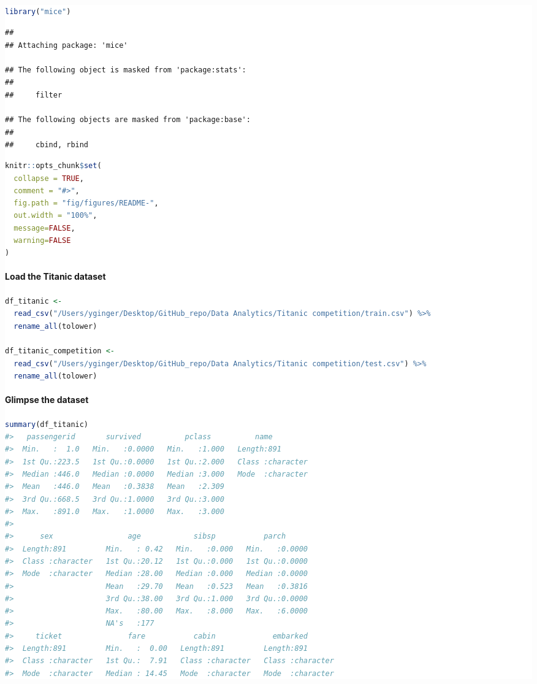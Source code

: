 ``` r
library("mice")
```

    ## 
    ## Attaching package: 'mice'

    ## The following object is masked from 'package:stats':
    ## 
    ##     filter

    ## The following objects are masked from 'package:base':
    ## 
    ##     cbind, rbind

``` r
knitr::opts_chunk$set(
  collapse = TRUE, 
  comment = "#>",
  fig.path = "fig/figures/README-",
  out.width = "100%",
  message=FALSE, 
  warning=FALSE
)
```

#### Load the Titanic dataset

``` r
df_titanic <-
  read_csv("/Users/yginger/Desktop/GitHub_repo/Data Analytics/Titanic competition/train.csv") %>% 
  rename_all(tolower) 

df_titanic_competition <- 
  read_csv("/Users/yginger/Desktop/GitHub_repo/Data Analytics/Titanic competition/test.csv") %>% 
  rename_all(tolower) 
```

#### Glimpse the dataset

``` r
summary(df_titanic)
#>   passengerid       survived          pclass          name          
#>  Min.   :  1.0   Min.   :0.0000   Min.   :1.000   Length:891        
#>  1st Qu.:223.5   1st Qu.:0.0000   1st Qu.:2.000   Class :character  
#>  Median :446.0   Median :0.0000   Median :3.000   Mode  :character  
#>  Mean   :446.0   Mean   :0.3838   Mean   :2.309                     
#>  3rd Qu.:668.5   3rd Qu.:1.0000   3rd Qu.:3.000                     
#>  Max.   :891.0   Max.   :1.0000   Max.   :3.000                     
#>                                                                     
#>      sex                 age            sibsp           parch       
#>  Length:891         Min.   : 0.42   Min.   :0.000   Min.   :0.0000  
#>  Class :character   1st Qu.:20.12   1st Qu.:0.000   1st Qu.:0.0000  
#>  Mode  :character   Median :28.00   Median :0.000   Median :0.0000  
#>                     Mean   :29.70   Mean   :0.523   Mean   :0.3816  
#>                     3rd Qu.:38.00   3rd Qu.:1.000   3rd Qu.:0.0000  
#>                     Max.   :80.00   Max.   :8.000   Max.   :6.0000  
#>                     NA's   :177                                     
#>     ticket               fare           cabin             embarked        
#>  Length:891         Min.   :  0.00   Length:891         Length:891        
#>  Class :character   1st Qu.:  7.91   Class :character   Class :character  
#>  Mode  :character   Median : 14.45   Mode  :character   Mode  :character  
```